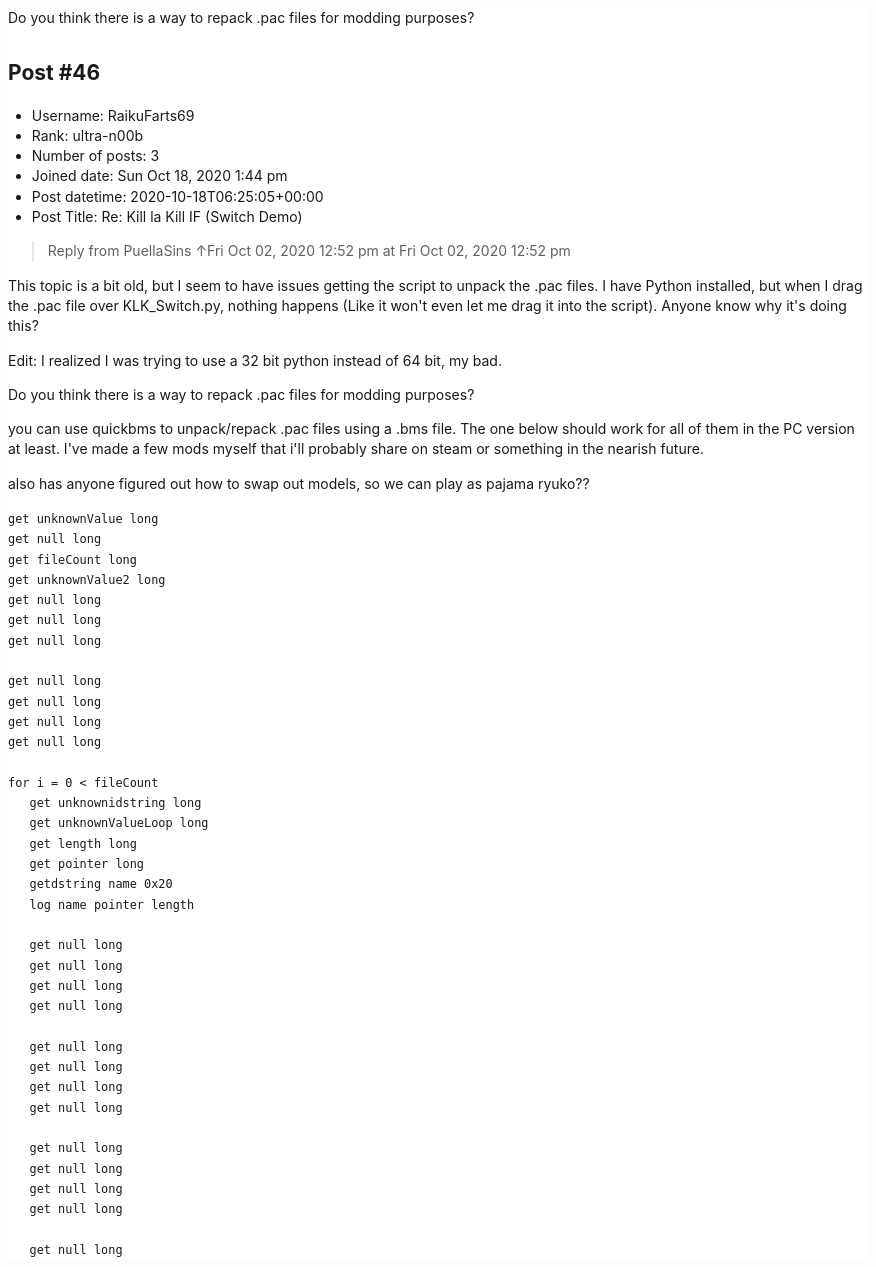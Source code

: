 Do you think there is a way to repack .pac files for modding purposes?
## Post #46
- Username: RaikuFarts69
- Rank: ultra-n00b
- Number of posts: 3
- Joined date: Sun Oct 18, 2020 1:44 pm
- Post datetime: 2020-10-18T06:25:05+00:00
- Post Title: Re: Kill la Kill IF (Switch Demo)

> Reply from PuellaSins ↑Fri Oct 02, 2020 12:52 pm at Fri Oct 02, 2020 12:52 pm
>
> 
This topic is a bit old, but I seem to have issues getting the script to unpack the .pac files. I have Python installed, but when I drag the .pac file over KLK_Switch.py, nothing happens (Like it won't even let me drag it into the script). Anyone know why it's doing this?

Edit: I realized I was trying to use a 32 bit python instead of 64 bit, my bad. 

Do you think there is a way to repack .pac files for modding purposes?

you can use quickbms to unpack/repack .pac files using a .bms file. The one below should work for all of them in the PC version at least. I've made a few mods myself that i'll probably share on steam or something in the nearish future.


also has anyone figured out how to swap out models, so we can play as pajama ryuko??


```
get unknownValue long
get null long
get fileCount long
get unknownValue2 long
get null long
get null long
get null long

get null long
get null long
get null long
get null long

for i = 0 < fileCount
   get unknownidstring long
   get unknownValueLoop long
   get length long
   get pointer long
   getdstring name 0x20
   log name pointer length
   
   get null long
   get null long
   get null long
   get null long
   
   get null long
   get null long
   get null long
   get null long
   
   get null long
   get null long
   get null long
   get null long
   
   get null long
```